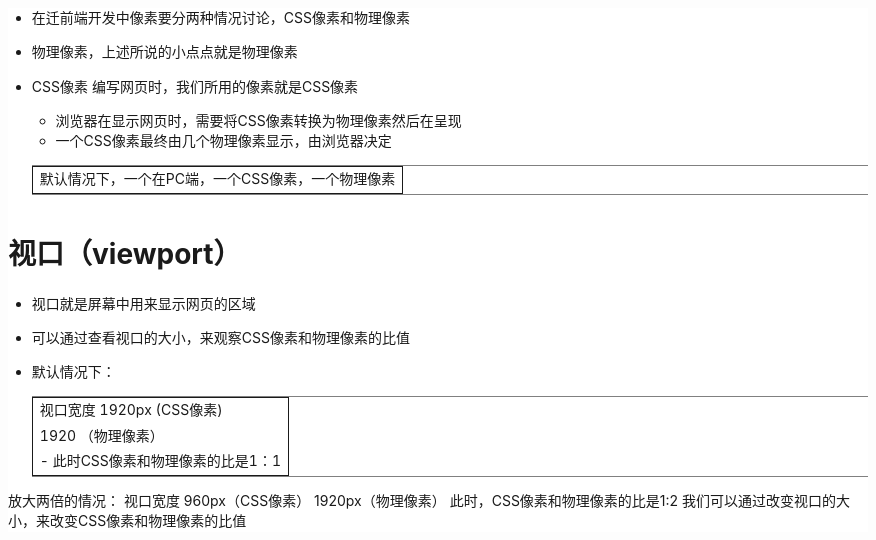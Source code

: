 -   在迁前端开发中像素要分两种情况讨论，CSS像素和物理像素
-   物理像素，上述所说的小点点就是物理像素
-   CSS像素 编写网页时，我们所用的像素就是CSS像素
    
    -   浏览器在显示网页时，需要将CSS像素转换为物理像素然后在呈现
    -   一个CSS像素最终由几个物理像素显示，由浏览器决定
    
    <table border="2" cellspacing="0" cellpadding="6" rules="groups" frame="hsides">
    
    
    <colgroup>
    <col  class="org-left" />
    </colgroup>
    <tbody>
    <tr>
    <td class="org-left">默认情况下，一个在PC端，一个CSS像素，一个物理像素</td>
    </tr>
    </tbody>
    </table>


<a id="org7afc60e"></a>

# 视口（viewport）

-   视口就是屏幕中用来显示网页的区域
-   可以通过查看视口的大小，来观察CSS像素和物理像素的比值
-   默认情况下：
    
    <table border="2" cellspacing="0" cellpadding="6" rules="groups" frame="hsides">
    
    
    <colgroup>
    <col  class="org-left" />
    </colgroup>
    <tbody>
    <tr>
    <td class="org-left">视口宽度 1920px (CSS像素)</td>
    </tr>
    
    
    <tr>
    <td class="org-left">1920 （物理像素）</td>
    </tr>
    
    
    <tr>
    <td class="org-left">- 此时CSS像素和物理像素的比是1：1</td>
    </tr>
    </tbody>
    </table>

放大两倍的情况：
视口宽度 960px（CSS像素）
         1920px（物理像素）
         此时，CSS像素和物理像素的比是1:2
我们可以通过改变视口的大小，来改变CSS像素和物理像素的比值
